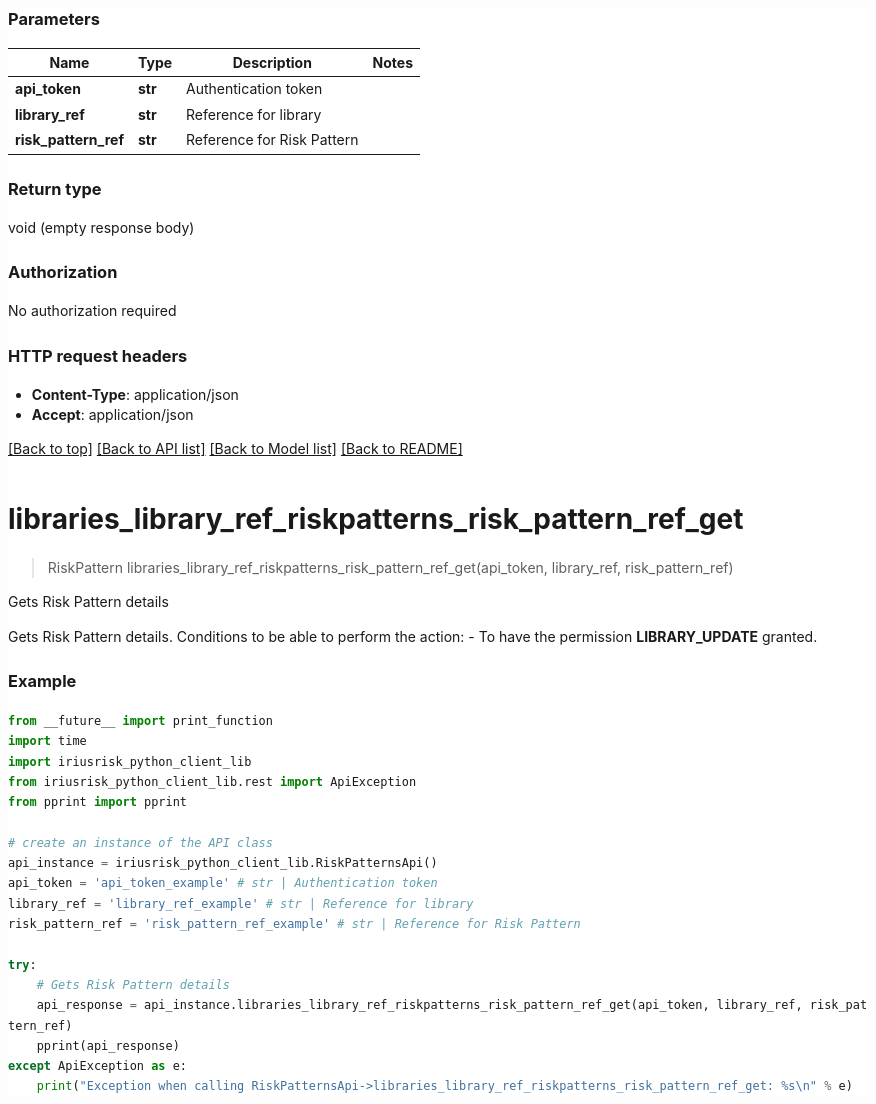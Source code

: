 ### Parameters

Name | Type | Description  | Notes
------------- | ------------- | ------------- | -------------
 **api_token** | **str**| Authentication token | 
 **library_ref** | **str**| Reference for library | 
 **risk_pattern_ref** | **str**| Reference for Risk Pattern | 

### Return type

void (empty response body)

### Authorization

No authorization required

### HTTP request headers

 - **Content-Type**: application/json
 - **Accept**: application/json

[[Back to top]](#) [[Back to API list]](../README.md#documentation-for-api-endpoints) [[Back to Model list]](../README.md#documentation-for-models) [[Back to README]](../README.md)

# **libraries_library_ref_riskpatterns_risk_pattern_ref_get**
> RiskPattern libraries_library_ref_riskpatterns_risk_pattern_ref_get(api_token, library_ref, risk_pattern_ref)

Gets Risk Pattern details

Gets Risk Pattern details. Conditions to be able to perform the action:   - To have the permission **LIBRARY_UPDATE** granted. 

### Example
```python
from __future__ import print_function
import time
import iriusrisk_python_client_lib
from iriusrisk_python_client_lib.rest import ApiException
from pprint import pprint

# create an instance of the API class
api_instance = iriusrisk_python_client_lib.RiskPatternsApi()
api_token = 'api_token_example' # str | Authentication token
library_ref = 'library_ref_example' # str | Reference for library
risk_pattern_ref = 'risk_pattern_ref_example' # str | Reference for Risk Pattern

try:
    # Gets Risk Pattern details
    api_response = api_instance.libraries_library_ref_riskpatterns_risk_pattern_ref_get(api_token, library_ref, risk_pattern_ref)
    pprint(api_response)
except ApiException as e:
    print("Exception when calling RiskPatternsApi->libraries_library_ref_riskpatterns_risk_pattern_ref_get: %s\n" % e)
```
